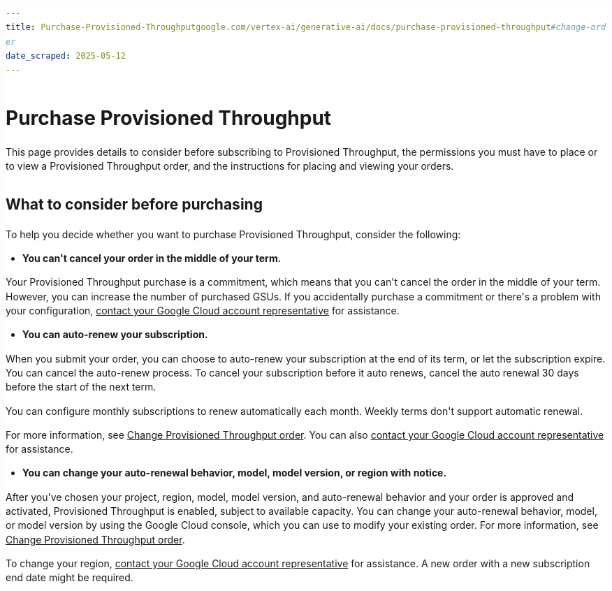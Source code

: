 ```yaml
---
title: Purchase-Provisioned-Throughputgoogle.com/vertex-ai/generative-ai/docs/purchase-provisioned-throughput#change-order
date_scraped: 2025-05-12
---
```


# Purchase Provisioned Throughput 

This page provides details to consider before subscribing to
Provisioned Throughput, the permissions you must have to place or to
view a Provisioned Throughput order, and the instructions for
placing and viewing your orders.

## What to consider before purchasing

To help you decide whether you want to purchase
Provisioned Throughput, consider the following:

- **You can't cancel your order in the middle of your term.**

 Your Provisioned Throughput purchase is a commitment, which
 means that you can't cancel the order in the middle of your term. However, you
 can increase the number of purchased GSUs. If you accidentally purchase a
 commitment or there's a problem with your configuration, [contact your
 Google Cloud account representative](https://cloud.google.com/contact) for assistance.
- **You can auto-renew your subscription.**

 When you submit your order, you can choose to auto-renew your subscription
 at the end of its term, or let the subscription expire. You can cancel the
 auto-renew process. To cancel your subscription before it auto renews, cancel
 the auto renewal 30 days before the start of the next term.

 You can configure monthly subscriptions to renew automatically each month.
 Weekly terms don't support automatic renewal.

 For more information, see [Change Provisioned Throughput order](https://cloud.google.com/vertex-ai/generative-ai/docs/purchase-provisioned-throughput#change-order). You can also [contact your Google Cloud account representative](https://cloud.google.com/contact) for assistance.
- **You can change your auto-renewal behavior, model, model version, or region with notice.**

 After you've chosen your project, region, model, model version, and
 auto-renewal behavior and your order is approved and activated,
 Provisioned Throughput is enabled, subject to available capacity.
 You can change your auto-renewal behavior, model, or model version by using
 the Google Cloud console, which you can use to modify your existing order. For
 more information, see
 [Change Provisioned Throughput order](https://cloud.google.com/vertex-ai/generative-ai/docs/purchase-provisioned-throughput#change-order).

 To change your region, [contact your Google Cloud account
 representative](https://cloud.google.com/contact) for assistance. A new order with a new subscription
 end date might be required.
